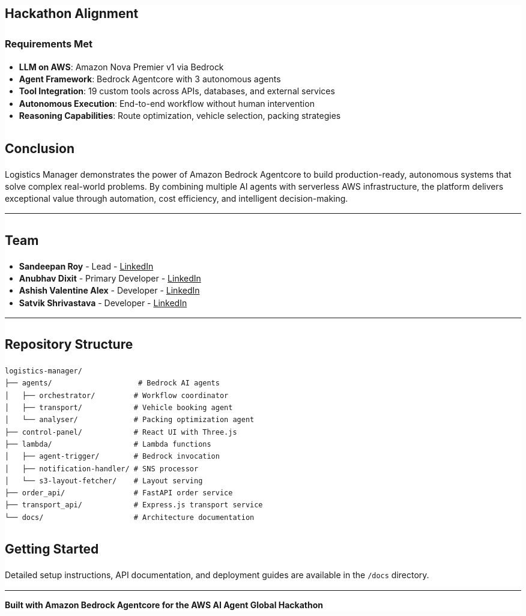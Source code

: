 ## Hackathon Alignment

### Requirements Met
- **LLM on AWS**: Amazon Nova Premier v1 via Bedrock
- **Agent Framework**: Bedrock Agentcore with 3 autonomous agents
- **Tool Integration**: 19 custom tools across APIs, databases, and external services
- **Autonomous Execution**: End-to-end workflow without human intervention
- **Reasoning Capabilities**: Route optimization, vehicle selection, packing strategies

## Conclusion

Logistics Manager demonstrates the power of Amazon Bedrock Agentcore to build production-ready, autonomous systems that solve complex real-world problems. By combining multiple AI agents with serverless AWS infrastructure, the platform delivers exceptional value through automation, cost efficiency, and intelligent decision-making.

---

## Team

- **Sandeepan Roy** - Lead - [LinkedIn](https://www.linkedin.com/in/sandeepan-roy/)
- **Anubhav Dixit** - Primary Developer - [LinkedIn](https://www.linkedin.com/in/anubhavdxt/)
- **Ashish Valentine Alex** - Developer - [LinkedIn](https://www.linkedin.com/in/ashishvalentinealex/)
- **Satvik Shrivastava** - Developer - [LinkedIn](https://www.linkedin.com/in/satvikshrivastava/)

---

## Repository Structure

```
logistics-manager/
├── agents/                    # Bedrock AI agents
│   ├── orchestrator/         # Workflow coordinator
│   ├── transport/            # Vehicle booking agent
│   └── analyser/             # Packing optimization agent
├── control-panel/            # React UI with Three.js
├── lambda/                   # Lambda functions
│   ├── agent-trigger/        # Bedrock invocation
│   ├── notification-handler/ # SNS processor
│   └── s3-layout-fetcher/    # Layout serving
├── order_api/                # FastAPI order service
├── transport_api/            # Express.js transport service
└── docs/                     # Architecture documentation
```

## Getting Started

Detailed setup instructions, API documentation, and deployment guides are available in the `/docs` directory.

---

**Built with Amazon Bedrock Agentcore for the AWS AI Agent Global Hackathon**
